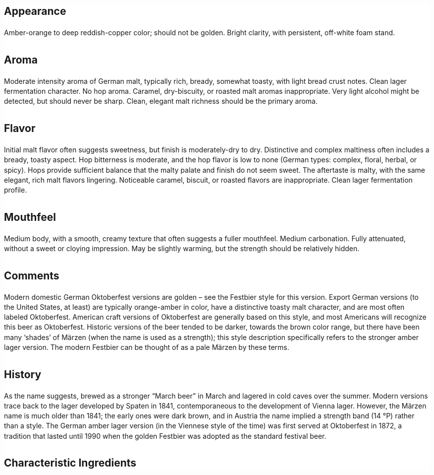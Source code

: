 Appearance
----------

Amber-orange to deep reddish-copper color; should not be golden. Bright clarity, with persistent, off-white foam stand.

Aroma
-----

Moderate intensity aroma of German malt, typically rich, bready, somewhat toasty, with light bread crust notes. Clean lager fermentation character. No hop aroma. Caramel, dry-biscuity, or roasted malt aromas inappropriate. Very light alcohol might be detected, but should never be sharp. Clean, elegant malt richness should be the primary aroma.

Flavor
------

Initial malt flavor often suggests sweetness, but finish is moderately-dry to dry. Distinctive and complex maltiness often includes a bready, toasty aspect. Hop bitterness is moderate, and the hop flavor is low to none (German types: complex, floral, herbal, or spicy). Hops provide sufficient balance that the malty palate and finish do not seem sweet. The aftertaste is malty, with the same elegant, rich malt flavors lingering. Noticeable caramel, biscuit, or roasted flavors are inappropriate. Clean lager fermentation profile.

Mouthfeel
---------

Medium body, with a smooth, creamy texture that often suggests a fuller mouthfeel. Medium carbonation. Fully attenuated, without a sweet or cloying impression. May be slightly warming, but the strength should be relatively hidden.

Comments
--------

Modern domestic German Oktoberfest versions are golden – see the Festbier style for this version. Export German versions (to the United States, at least) are typically orange-amber in color, have a distinctive toasty malt character, and are most often labeled Oktoberfest. American craft versions of Oktoberfest are generally based on this style, and most Americans will recognize this beer as Oktoberfest. Historic versions of the beer tended to be darker, towards the brown color range, but there have been many ‘shades’ of Märzen (when the name is used as a strength); this style description specifically refers to the stronger amber lager version. The modern Festbier can be thought of as a pale Märzen by these terms.

History
-------

As the name suggests, brewed as a stronger “March beer” in March and lagered in cold caves over the summer. Modern versions trace back to the lager developed by Spaten in 1841, contemporaneous to the development of Vienna lager. However, the Märzen name is much older than 1841; the early ones were dark brown, and in Austria the name implied a strength band (14 °P) rather than a style. The German amber lager version (in the Viennese style of the time) was first served at Oktoberfest in 1872, a tradition that lasted until 1990 when the golden Festbier was adopted as the standard festival beer.

Characteristic Ingredients
--------------------------
